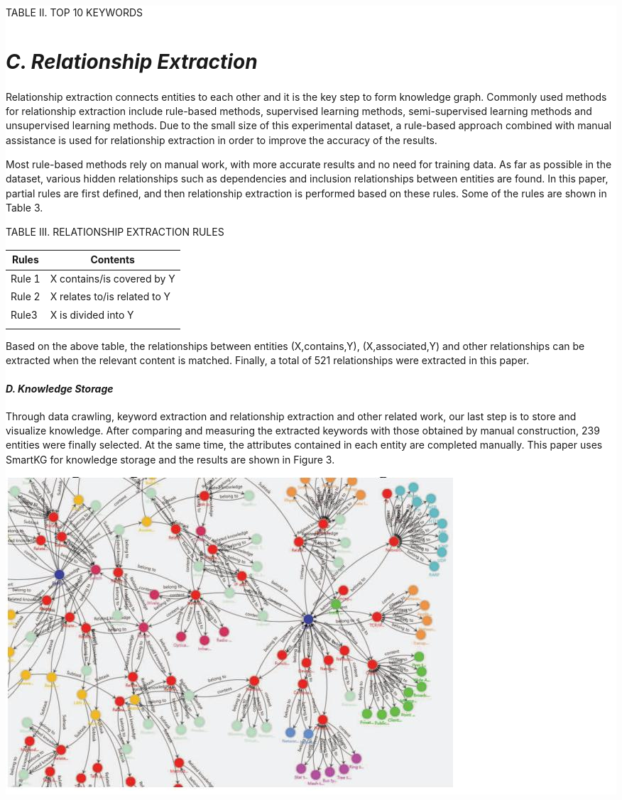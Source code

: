 TABLE II. TOP 10 KEYWORDS

# *C. Relationship Extraction*

Relationship extraction connects entities to each other and it is the key step to form knowledge graph. Commonly used methods for relationship extraction include rule-based methods, supervised learning methods, semi-supervised learning methods and unsupervised learning methods. Due to the small size of this experimental dataset, a rule-based approach combined with manual assistance is used for relationship extraction in order to improve the accuracy of the results.

Most rule-based methods rely on manual work, with more accurate results and no need for training data. As far as possible in the dataset, various hidden relationships such as dependencies and inclusion relationships between entities are found. In this paper, partial rules are first defined, and then relationship extraction is performed based on these rules. Some of the rules are shown in Table 3.

TABLE III. RELATIONSHIP EXTRACTION RULES

| Rules  | Contents                     |
|--------|------------------------------|
| Rule 1 | X contains/is covered by Y   |
| Rule 2 | X relates to/is related to Y |
| Rule3  | X is divided into Y          |
|        |                              |

Based on the above table, the relationships between entities (X,contains,Y), (X,associated,Y) and other relationships can be extracted when the relevant content is matched. Finally, a total of 521 relationships were extracted in this paper.

#### *D. Knowledge Storage*

Through data crawling, keyword extraction and relationship extraction and other related work, our last step is to store and visualize knowledge. After comparing and measuring the extracted keywords with those obtained by manual construction, 239 entities were finally selected. At the same time, the attributes contained in each entity are completed manually. This paper uses SmartKG for knowledge storage and the results are shown in Figure 3.

![](_page_3_Figure_12.jpeg)

